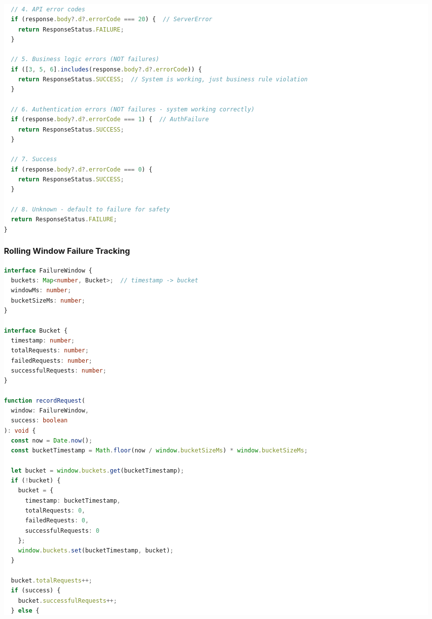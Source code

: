 ```typescript
  // 4. API error codes
  if (response.body?.d?.errorCode === 20) {  // ServerError
    return ResponseStatus.FAILURE;
  }

  // 5. Business logic errors (NOT failures)
  if ([3, 5, 6].includes(response.body?.d?.errorCode)) {
    return ResponseStatus.SUCCESS;  // System is working, just business rule violation
  }

  // 6. Authentication errors (NOT failures - system working correctly)
  if (response.body?.d?.errorCode === 1) {  // AuthFailure
    return ResponseStatus.SUCCESS;
  }

  // 7. Success
  if (response.body?.d?.errorCode === 0) {
    return ResponseStatus.SUCCESS;
  }

  // 8. Unknown - default to failure for safety
  return ResponseStatus.FAILURE;
}
```

### Rolling Window Failure Tracking

```typescript
interface FailureWindow {
  buckets: Map<number, Bucket>;  // timestamp -> bucket
  windowMs: number;
  bucketSizeMs: number;
}

interface Bucket {
  timestamp: number;
  totalRequests: number;
  failedRequests: number;
  successfulRequests: number;
}

function recordRequest(
  window: FailureWindow,
  success: boolean
): void {
  const now = Date.now();
  const bucketTimestamp = Math.floor(now / window.bucketSizeMs) * window.bucketSizeMs;

  let bucket = window.buckets.get(bucketTimestamp);
  if (!bucket) {
    bucket = {
      timestamp: bucketTimestamp,
      totalRequests: 0,
      failedRequests: 0,
      successfulRequests: 0
    };
    window.buckets.set(bucketTimestamp, bucket);
  }

  bucket.totalRequests++;
  if (success) {
    bucket.successfulRequests++;
  } else {
```